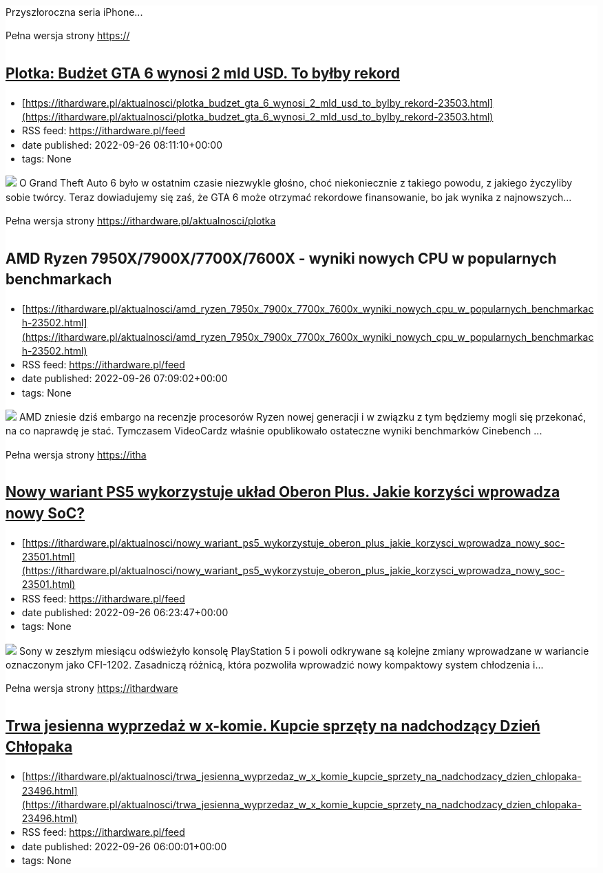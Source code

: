Przyszłoroczna seria iPhone...
            <p>Pełna wersja strony <a href="https://ithardware.pl/aktualnosci/iphone_15_ultra_ma_zastapic_w_przyszlym_roku_wariant_pro_max_znamy_pierwsze_szczegoly-23504.html">https://

## Plotka: Budżet GTA 6 wynosi 2 mld USD. To byłby rekord
 - [https://ithardware.pl/aktualnosci/plotka_budzet_gta_6_wynosi_2_mld_usd_to_bylby_rekord-23503.html](https://ithardware.pl/aktualnosci/plotka_budzet_gta_6_wynosi_2_mld_usd_to_bylby_rekord-23503.html)
 - RSS feed: https://ithardware.pl/feed
 - date published: 2022-09-26 08:11:10+00:00
 - tags: None

<img src="https://ithardware.pl/artykuly/min/23503_1.jpg" />            O Grand Theft Auto 6 było w ostatnim czasie niezwykle głośno, choć niekoniecznie z takiego powodu, z jakiego życzyliby sobie tw&oacute;rcy. Teraz dowiadujemy się zaś, że GTA 6 może otrzymać rekordowe finansowanie, bo jak wynika z najnowszych...
            <p>Pełna wersja strony <a href="https://ithardware.pl/aktualnosci/plotka_budzet_gta_6_wynosi_2_mld_usd_to_bylby_rekord-23503.html">https://ithardware.pl/aktualnosci/plotka

## AMD Ryzen 7950X/7900X/7700X/7600X - wyniki nowych CPU w popularnych benchmarkach
 - [https://ithardware.pl/aktualnosci/amd_ryzen_7950x_7900x_7700x_7600x_wyniki_nowych_cpu_w_popularnych_benchmarkach-23502.html](https://ithardware.pl/aktualnosci/amd_ryzen_7950x_7900x_7700x_7600x_wyniki_nowych_cpu_w_popularnych_benchmarkach-23502.html)
 - RSS feed: https://ithardware.pl/feed
 - date published: 2022-09-26 07:09:02+00:00
 - tags: None

<img src="https://ithardware.pl/artykuly/min/23502_1.jpg" />            AMD zniesie dziś embargo na recenzje procesor&oacute;w Ryzen nowej generacji i w związku z tym będziemy mogli się przekonać, na co naprawdę je stać. Tymczasem VideoCardz właśnie opublikowało ostateczne wyniki benchmark&oacute;w Cinebench&nbsp;...
            <p>Pełna wersja strony <a href="https://ithardware.pl/aktualnosci/amd_ryzen_7950x_7900x_7700x_7600x_wyniki_nowych_cpu_w_popularnych_benchmarkach-23502.html">https://itha

## Nowy wariant PS5 wykorzystuje układ Oberon Plus. Jakie korzyści wprowadza nowy SoC?
 - [https://ithardware.pl/aktualnosci/nowy_wariant_ps5_wykorzystuje_oberon_plus_jakie_korzysci_wprowadza_nowy_soc-23501.html](https://ithardware.pl/aktualnosci/nowy_wariant_ps5_wykorzystuje_oberon_plus_jakie_korzysci_wprowadza_nowy_soc-23501.html)
 - RSS feed: https://ithardware.pl/feed
 - date published: 2022-09-26 06:23:47+00:00
 - tags: None

<img src="https://ithardware.pl/artykuly/min/23501_1.jpg" />            Sony w zeszłym miesiącu odświeżyło konsolę PlayStation 5 i powoli odkrywane są kolejne zmiany wprowadzane w wariancie oznaczonym jako CFI-1202. Zasadniczą r&oacute;żnicą, kt&oacute;ra pozwoliła wprowadzić nowy kompaktowy system chłodzenia i...
            <p>Pełna wersja strony <a href="https://ithardware.pl/aktualnosci/nowy_wariant_ps5_wykorzystuje_oberon_plus_jakie_korzysci_wprowadza_nowy_soc-23501.html">https://ithardware

## Trwa jesienna wyprzedaż w x-komie. Kupcie sprzęty na nadchodzący Dzień Chłopaka
 - [https://ithardware.pl/aktualnosci/trwa_jesienna_wyprzedaz_w_x_komie_kupcie_sprzety_na_nadchodzacy_dzien_chlopaka-23496.html](https://ithardware.pl/aktualnosci/trwa_jesienna_wyprzedaz_w_x_komie_kupcie_sprzety_na_nadchodzacy_dzien_chlopaka-23496.html)
 - RSS feed: https://ithardware.pl/feed
 - date published: 2022-09-26 06:00:01+00:00
 - tags: None
